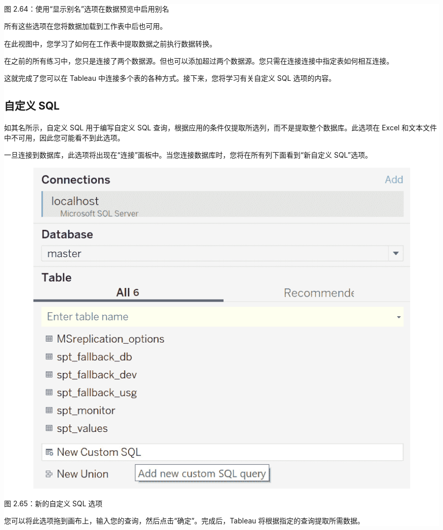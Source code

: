 
图 2.64：使用“显示别名”选项在数据预览中启用别名

所有这些选项在您将数据加载到工作表中后也可用。

在此视图中，您学习了如何在工作表中提取数据之前执行数据转换。

在之前的所有练习中，您只是连接了两个数据源。但也可以添加超过两个数据源。您只需在连接连接中指定表如何相互连接。

这就完成了您可以在 Tableau 中连接多个表的各种方式。接下来，您将学习有关自定义 SQL 选项的内容。

## 自定义 SQL

如其名所示，自定义 SQL 用于编写自定义 SQL 查询，根据应用的条件仅提取所选列，而不是提取整个数据库。此选项在 Excel 和文本文件中不可用，因此您可能看不到此选项。

一旦连接到数据库，此选项将出现在“连接”面板中。当您连接数据库时，您将在所有列下面看到“新自定义 SQL”选项。

![图 2.65：新的自定义 SQL 选项](img/B16342_02_65.jpg)

图 2.65：新的自定义 SQL 选项

您可以将此选项拖到画布上，输入您的查询，然后点击“确定”。完成后，Tableau 将根据指定的查询提取所需数据。
